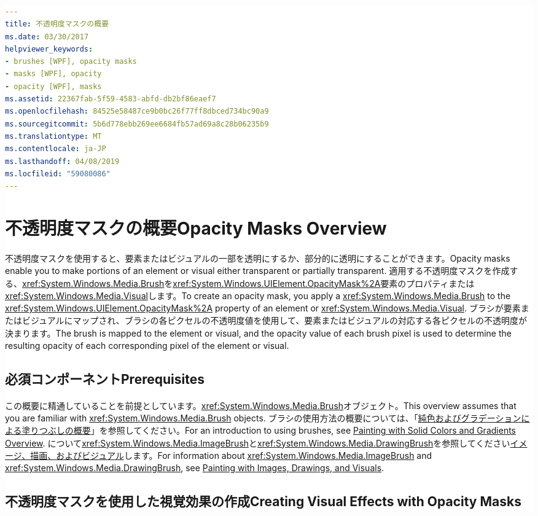 ```yaml
---
title: 不透明度マスクの概要
ms.date: 03/30/2017
helpviewer_keywords:
- brushes [WPF], opacity masks
- masks [WPF], opacity
- opacity [WPF], masks
ms.assetid: 22367fab-5f59-4583-abfd-db2bf86eaef7
ms.openlocfilehash: 84525e58487ce9b0bc26f77ff8dbced734bc90a9
ms.sourcegitcommit: 5b6d778ebb269ee6684fb57ad69a8c28b06235b9
ms.translationtype: MT
ms.contentlocale: ja-JP
ms.lasthandoff: 04/08/2019
ms.locfileid: "59080086"
---
```

# <a name="opacity-masks-overview"></a><span data-ttu-id="6fced-102">不透明度マスクの概要</span><span class="sxs-lookup"><span data-stu-id="6fced-102">Opacity Masks Overview</span></span>
<span data-ttu-id="6fced-103">不透明度マスクを使用すると、要素またはビジュアルの一部を透明にするか、部分的に透明にすることができます。</span><span class="sxs-lookup"><span data-stu-id="6fced-103">Opacity masks enable you to make portions of an element or visual either transparent or partially transparent.</span></span> <span data-ttu-id="6fced-104">適用する不透明度マスクを作成する、<xref:System.Windows.Media.Brush>を<xref:System.Windows.UIElement.OpacityMask%2A>要素のプロパティまたは<xref:System.Windows.Media.Visual>します。</span><span class="sxs-lookup"><span data-stu-id="6fced-104">To create an opacity mask, you apply a <xref:System.Windows.Media.Brush> to the <xref:System.Windows.UIElement.OpacityMask%2A> property of an element or <xref:System.Windows.Media.Visual>.</span></span>  <span data-ttu-id="6fced-105">ブラシが要素またはビジュアルにマップされ、ブラシの各ピクセルの不透明度値を使用して、要素またはビジュアルの対応する各ピクセルの不透明度が決まります。</span><span class="sxs-lookup"><span data-stu-id="6fced-105">The brush is mapped to the element or visual, and the opacity value of each brush pixel is used to determine the resulting opacity of each corresponding pixel of the element or visual.</span></span>  
  
<a name="prereqs"></a>   
## <a name="prerequisites"></a><span data-ttu-id="6fced-106">必須コンポーネント</span><span class="sxs-lookup"><span data-stu-id="6fced-106">Prerequisites</span></span>  
 <span data-ttu-id="6fced-107">この概要に精通していることを前提としています。<xref:System.Windows.Media.Brush>オブジェクト。</span><span class="sxs-lookup"><span data-stu-id="6fced-107">This overview assumes that you are familiar with <xref:System.Windows.Media.Brush> objects.</span></span> <span data-ttu-id="6fced-108">ブラシの使用方法の概要については、「[純色およびグラデーションによる塗りつぶしの概要](painting-with-solid-colors-and-gradients-overview.md)」を参照してください。</span><span class="sxs-lookup"><span data-stu-id="6fced-108">For an introduction to using brushes, see [Painting with Solid Colors and Gradients Overview](painting-with-solid-colors-and-gradients-overview.md).</span></span> <span data-ttu-id="6fced-109">について<xref:System.Windows.Media.ImageBrush>と<xref:System.Windows.Media.DrawingBrush>を参照してください[イメージ、描画、およびビジュアル](painting-with-images-drawings-and-visuals.md)します。</span><span class="sxs-lookup"><span data-stu-id="6fced-109">For information about <xref:System.Windows.Media.ImageBrush> and <xref:System.Windows.Media.DrawingBrush>, see [Painting with Images, Drawings, and Visuals](painting-with-images-drawings-and-visuals.md).</span></span>  
  
<a name="opacitymasks"></a>   
## <a name="creating-visual-effects-with-opacity-masks"></a><span data-ttu-id="6fced-110">不透明度マスクを使用した視覚効果の作成</span><span class="sxs-lookup"><span data-stu-id="6fced-110">Creating Visual Effects with Opacity Masks</span></span>  